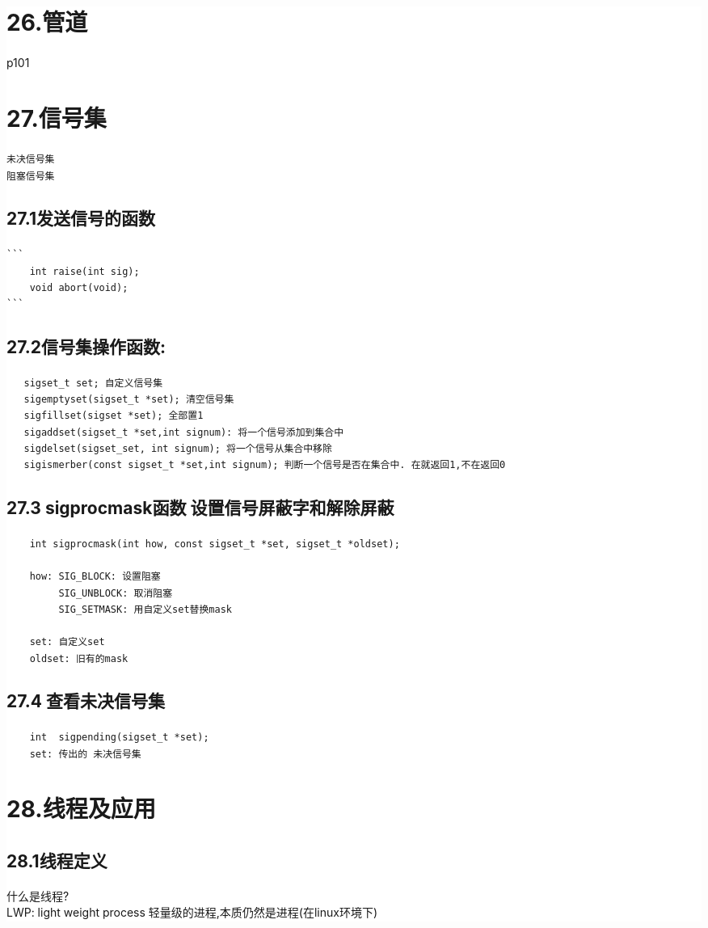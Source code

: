 

# 26.管道
p101

# 27.信号集
    未决信号集
    阻塞信号集

## 27.1发送信号的函数
    ```
        int raise(int sig);
        void abort(void);
    ```
## 27.2信号集操作函数:
 ```
    sigset_t set; 自定义信号集
    sigemptyset(sigset_t *set); 清空信号集
    sigfillset(sigset *set); 全部置1
    sigaddset(sigset_t *set,int signum): 将一个信号添加到集合中
    sigdelset(sigset_set, int signum); 将一个信号从集合中移除
    sigismerber(const sigset_t *set,int signum); 判断一个信号是否在集合中. 在就返回1,不在返回0
 ```
## 27.3 sigprocmask函数 设置信号屏蔽字和解除屏蔽
```
    int sigprocmask(int how, const sigset_t *set, sigset_t *oldset);

    how: SIG_BLOCK: 设置阻塞
         SIG_UNBLOCK: 取消阻塞
         SIG_SETMASK: 用自定义set替换mask

    set: 自定义set
    oldset: 旧有的mask

```
## 27.4 查看未决信号集
``` 
    int  sigpending(sigset_t *set);
    set: 传出的 未决信号集

```
# 28.线程及应用
## 28.1线程定义
什么是线程?  
LWP: light weight process 轻量级的进程,本质仍然是进程(在linux环境下)  
